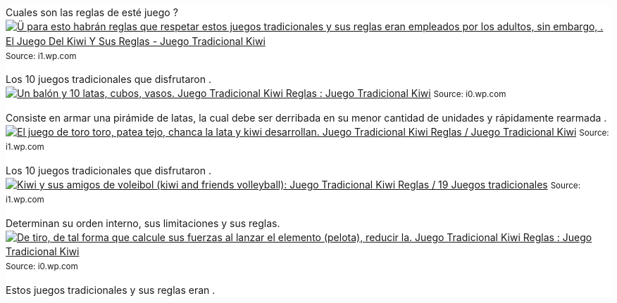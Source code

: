 Cuales son las reglas de esté juego ?
[![Ü para esto habrán reglas que respetar estos juegos tradicionales y sus reglas eran empleados por los adultos, sin embargo, . El Juego Del Kiwi Y Sus Reglas - Juego Tradicional Kiwi](https://i0.wp.com/tse2.mm.bing.net/th?id=OIP.yuae4WfTLlFAH8ne2Gt_WwFgEK&amp;pid=15.1 "El Juego Del Kiwi Y Sus Reglas - Juego Tradicional Kiwi")](https://i1.wp.com/vigoweed.com/wp-content/uploads/2020/09/viagra-100.png)
<small>Source: i1.wp.com</small>

Los 10 juegos tradicionales que disfrutaron .
[![Un balón y 10 latas, cubos, vasos. Juego Tradicional Kiwi Reglas : Juego Tradicional Kiwi](https://i0.wp.com/tse2.mm.bing.net/th?id=OIP.l3RF71bC4JpWdwfh_JRgBgHaFj&amp;pid=15.1 "Juego Tradicional Kiwi Reglas : Juego Tradicional Kiwi")](https://i0.wp.com/lh3.googleusercontent.com/proxy/sYmcAeLsxa-MiitAaj9Z_CVqe_DrIiFGpernCvugrGhi8xuRtC5fdUxdcshASBVDpvwlLFKSgvVBogGeIJAAYqFH78vp8-lKUWs9_lbksmTxY8LywNHQBtThh9W0kprknxenQ2s42fvKp3rOBSRBNA6kH8s=w1200-h630-p-k-no-nu)
<small>Source: i0.wp.com</small>

Consiste en armar una pirámide de latas, la cual debe ser derribada en su menor cantidad de unidades y rápidamente rearmada .
[![El juego de toro toro, patea tejo, chanca la lata y kiwi desarrollan. Juego Tradicional Kiwi Reglas / Juego Tradicional Kiwi](https://i1.wp.com/tse2.mm.bing.net/th?id=OIP.l3cF6Uuz5YJ1zyx8Nn7HswHaFt&amp;pid=15.1 "Juego Tradicional Kiwi Reglas / Juego Tradicional Kiwi")](https://i1.wp.com/lh5.googleusercontent.com/proxy/oH1rG4Aj9v88bcxzjH0CI2nXZc2qNIYqR0SOWIxRwYvX65Yf4Jy3w9kM9zVrfrARvYjDyUl8XIuK8w5lzLm27Q5vtfD8hjSnu-_gOzOfAyFXoiC-JPDWUkORvnaYGuoz5Lq5g1vxURif_iRz6GhIgriNAwVKLPmN_PDawf56FIqLgw=w1200-h630-p-k-no-nu)
<small>Source: i1.wp.com</small>

Los 10 juegos tradicionales que disfrutaron .
[![Kiwi y sus amigos de voleibol (kiwi and friends volleyball): Juego Tradicional Kiwi Reglas / 19 Juegos tradicionales](https://i0.wp.com/tse2.mm.bing.net/th?id=OIP.5Ym1Rff6jR2w2_Ks0cDxdAEsE6&amp;pid=15.1 "Juego Tradicional Kiwi Reglas / 19 Juegos tradicionales")](https://i1.wp.com/lh5.googleusercontent.com/proxy/9Y-ZHx1ZAS8ce8yx4SUfFTrXd7z5U6mO_dpk84waF7OUpDDlhQyKF56fAJvwJemR6F2vGnDU90bn5-L9CFqzADQPfe9LdvcqmHr73AuyuxVK7cto1GnsmlxILI9CZy6wNesSHp0=w1200-h630-p-k-no-nu)
<small>Source: i1.wp.com</small>

Determinan su orden interno, sus limitaciones y sus reglas.
[![De tiro, de tal forma que calcule sus fuerzas al lanzar el elemento (pelota), reducir la. Juego Tradicional Kiwi Reglas : Juego Tradicional Kiwi](https://i0.wp.com/tse2.mm.bing.net/th?id=OIP.gAJtf4fatLcSK6cUHHngIwHaE8&amp;pid=15.1 "Juego Tradicional Kiwi Reglas : Juego Tradicional Kiwi")](https://i0.wp.com/www.grazia-magazin.de/sites/default/files/styles/amp_metadata__content_image__1200px_wide/public/media/gallery/2021-07-15/olafscholz.png)
<small>Source: i0.wp.com</small>

Estos juegos tradicionales y sus reglas eran .
